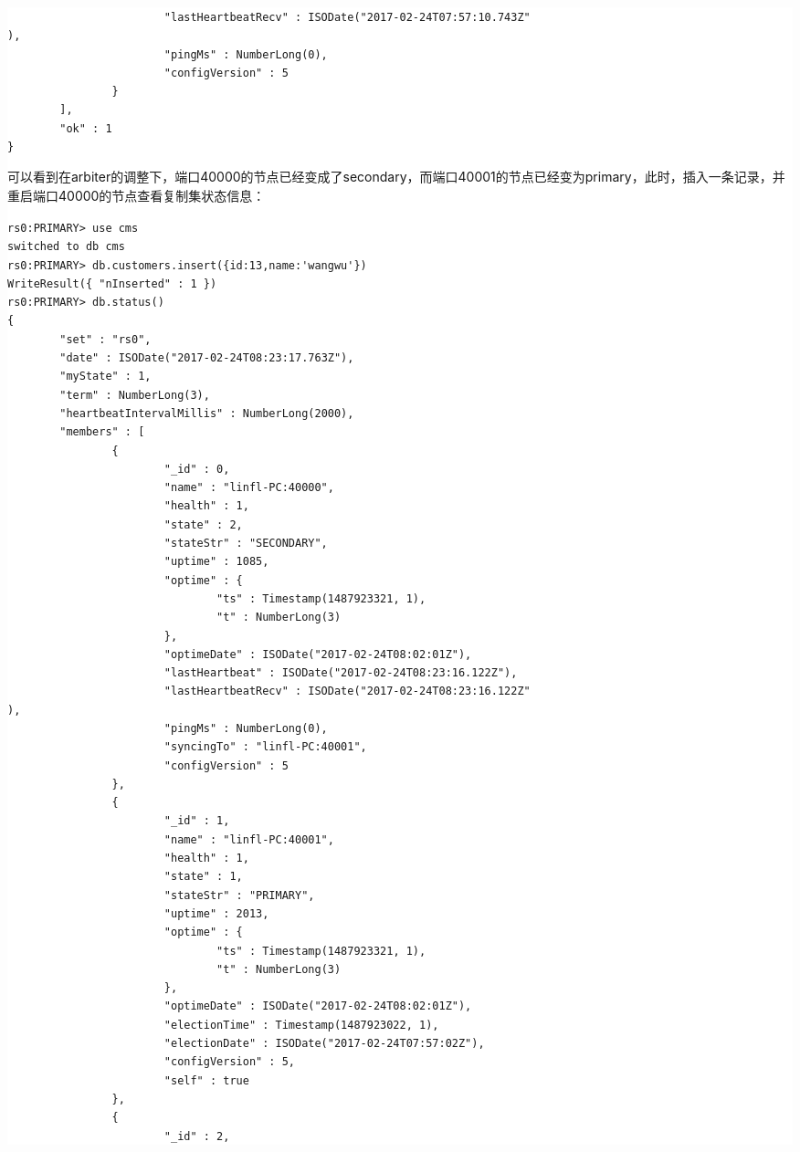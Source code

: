 ```
                        "lastHeartbeatRecv" : ISODate("2017-02-24T07:57:10.743Z"
),
                        "pingMs" : NumberLong(0),
                        "configVersion" : 5
                }
        ],
        "ok" : 1
}
```
可以看到在arbiter的调整下，端口40000的节点已经变成了secondary，而端口40001的节点已经变为primary，此时，插入一条记录，并重启端口40000的节点查看复制集状态信息：



```
rs0:PRIMARY> use cms
switched to db cms
rs0:PRIMARY> db.customers.insert({id:13,name:'wangwu'})
WriteResult({ "nInserted" : 1 })
rs0:PRIMARY> db.status()
{
        "set" : "rs0",
        "date" : ISODate("2017-02-24T08:23:17.763Z"),
        "myState" : 1,
        "term" : NumberLong(3),
        "heartbeatIntervalMillis" : NumberLong(2000),
        "members" : [
                {
                        "_id" : 0,
                        "name" : "linfl-PC:40000",
                        "health" : 1,
                        "state" : 2,
                        "stateStr" : "SECONDARY",
                        "uptime" : 1085,
                        "optime" : {
                                "ts" : Timestamp(1487923321, 1),
                                "t" : NumberLong(3)
                        },
                        "optimeDate" : ISODate("2017-02-24T08:02:01Z"),
                        "lastHeartbeat" : ISODate("2017-02-24T08:23:16.122Z"),
                        "lastHeartbeatRecv" : ISODate("2017-02-24T08:23:16.122Z"
),
                        "pingMs" : NumberLong(0),
                        "syncingTo" : "linfl-PC:40001",
                        "configVersion" : 5
                },
                {
                        "_id" : 1,
                        "name" : "linfl-PC:40001",
                        "health" : 1,
                        "state" : 1,
                        "stateStr" : "PRIMARY",
                        "uptime" : 2013,
                        "optime" : {
                                "ts" : Timestamp(1487923321, 1),
                                "t" : NumberLong(3)
                        },
                        "optimeDate" : ISODate("2017-02-24T08:02:01Z"),
                        "electionTime" : Timestamp(1487923022, 1),
                        "electionDate" : ISODate("2017-02-24T07:57:02Z"),
                        "configVersion" : 5,
                        "self" : true
                },
                {
                        "_id" : 2,
```